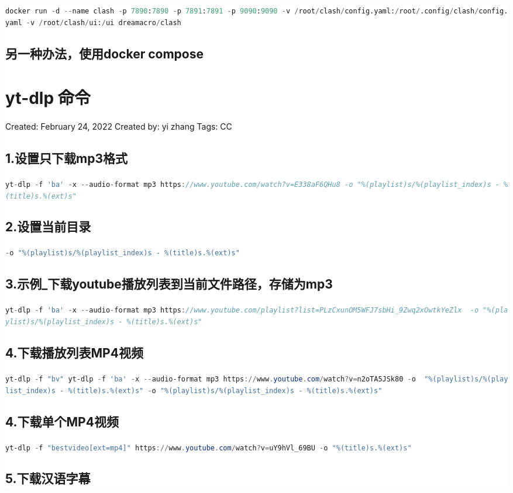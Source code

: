 </aside>

```python
docker run -d --name clash -p 7890:7890 -p 7891:7891 -p 9090:9090 -v /root/clash/config.yaml:/root/.config/clash/config.yaml -v /root/clash/ui:/ui dreamacro/clash
```

## 另一种办法，使用docker compose


# yt-dlp 命令

Created: February 24, 2022
Created by: yi zhang
Tags: CC

## 1.设置只下载mp3格式

```jsx
yt-dlp -f 'ba' -x --audio-format mp3 https://www.youtube.com/watch?v=E338aF6QHu8 -o "%(playlist)s/%(playlist_index)s - %(title)s.%(ext)s"
```

## 2.设置当前目录

```jsx
-o "%(playlist)s/%(playlist_index)s - %(title)s.%(ext)s"
```

## 3.示例_下载youtube播放列表到当前文件路径，存储为mp3

```jsx
yt-dlp -f 'ba' -x --audio-format mp3 https://www.youtube.com/playlist?list=PLzCxunOM5WFJ7sbHi_9Zwq2xOwtkYeZlx  -o "%(playlist)s/%(playlist_index)s - %(title)s.%(ext)s"
```

## 4.下载播放列表MP4视频

```powershell
yt-dlp -f "bv" yt-dlp -f 'ba' -x --audio-format mp3 https://www.youtube.com/watch?v=n2oTA5JSk80 -o  "%(playlist)s/%(playlist_index)s - %(title)s.%(ext)s" -o "%(playlist)s/%(playlist_index)s - %(title)s.%(ext)s"
```

## 4.下载单个MP4视频

```powershell
yt-dlp -f "bestvideo[ext=mp4]" https://www.youtube.com/watch?v=uY9hVl_69BU -o "%(title)s.%(ext)s"
```

## 5.下载汉语字幕
